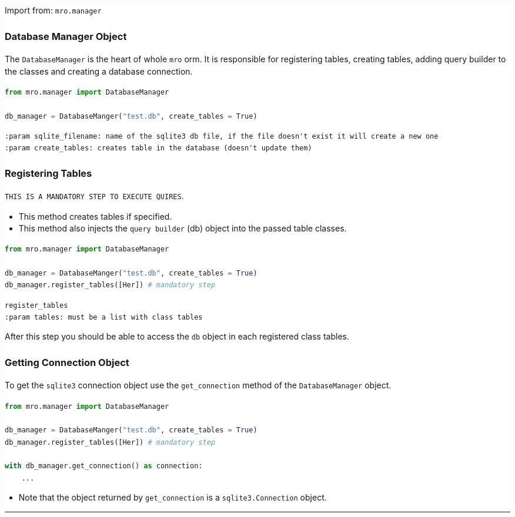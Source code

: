 Import from: `mro.manager`

### Database Manager Object

The `DatabaseManager` is the heart of whole `mro` orm. It is responsible for registering tables, creating tables, adding query builder to the classes and creating a database connection.

```python
from mro.manager import DatabaseManager

db_manager = DatabaseManger("test.db", create_tables = True)
```

```
:param sqlite_filename: name of the sqlite3 db file, if the file doesn't exist it will create a new one
:param create_tables: creates table in the database (doesn't update them)
```

### Registering Tables

`THIS IS A MANDATORY STEP TO EXECUTE QUIRES`.

- This method creates tables if specified.
- This method also injects the `query builder` (db) object into the passed table classes.

```python
from mro.manager import DatabaseManager

db_manager = DatabaseManger("test.db", create_tables = True)
db_manager.register_tables([Her]) # mandatory step
```

```
register_tables
:param tables: must be a list with class tables
```

After this step you should be able to access the `db` object in each registered class tables.

### Getting Connection Object

To get the `sqlite3` connection object use the `get_connection` method of the `DatabaseManager` object.

```python
from mro.manager import DatabaseManager

db_manager = DatabaseManger("test.db", create_tables = True)
db_manager.register_tables([Her]) # mandatory step

with db_manager.get_connection() as connection:
    ...
```

- Note that the object returned by `get_connection` is a `sqlite3.Connection` object.

---
